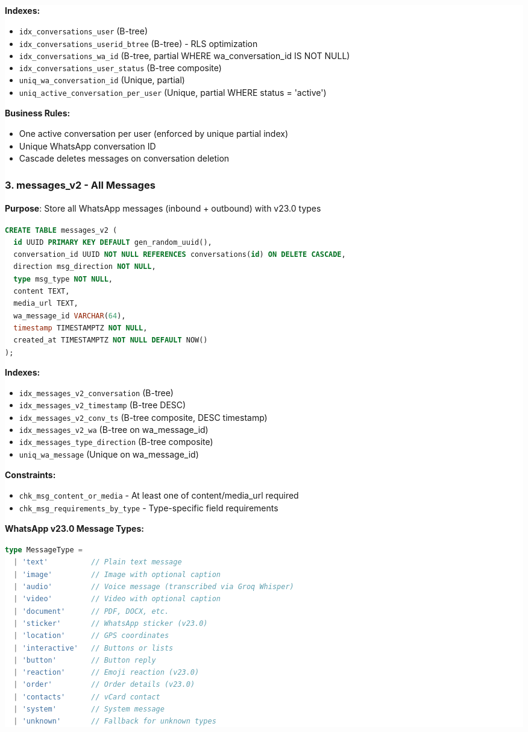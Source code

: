 **Indexes:**
- `idx_conversations_user` (B-tree)
- `idx_conversations_userid_btree` (B-tree) - RLS optimization
- `idx_conversations_wa_id` (B-tree, partial WHERE wa_conversation_id IS NOT NULL)
- `idx_conversations_user_status` (B-tree composite)
- `uniq_wa_conversation_id` (Unique, partial)
- `uniq_active_conversation_per_user` (Unique, partial WHERE status = 'active')

**Business Rules:**
- One active conversation per user (enforced by unique partial index)
- Unique WhatsApp conversation ID
- Cascade deletes messages on conversation deletion

### 3. messages_v2 - All Messages

**Purpose**: Store all WhatsApp messages (inbound + outbound) with v23.0 types

```sql
CREATE TABLE messages_v2 (
  id UUID PRIMARY KEY DEFAULT gen_random_uuid(),
  conversation_id UUID NOT NULL REFERENCES conversations(id) ON DELETE CASCADE,
  direction msg_direction NOT NULL,
  type msg_type NOT NULL,
  content TEXT,
  media_url TEXT,
  wa_message_id VARCHAR(64),
  timestamp TIMESTAMPTZ NOT NULL,
  created_at TIMESTAMPTZ NOT NULL DEFAULT NOW()
);
```

**Indexes:**
- `idx_messages_v2_conversation` (B-tree)
- `idx_messages_v2_timestamp` (B-tree DESC)
- `idx_messages_v2_conv_ts` (B-tree composite, DESC timestamp)
- `idx_messages_v2_wa` (B-tree on wa_message_id)
- `idx_messages_type_direction` (B-tree composite)
- `uniq_wa_message` (Unique on wa_message_id)

**Constraints:**
- `chk_msg_content_or_media` - At least one of content/media_url required
- `chk_msg_requirements_by_type` - Type-specific field requirements

**WhatsApp v23.0 Message Types:**
```typescript
type MessageType =
  | 'text'          // Plain text message
  | 'image'         // Image with optional caption
  | 'audio'         // Voice message (transcribed via Groq Whisper)
  | 'video'         // Video with optional caption
  | 'document'      // PDF, DOCX, etc.
  | 'sticker'       // WhatsApp sticker (v23.0)
  | 'location'      // GPS coordinates
  | 'interactive'   // Buttons or lists
  | 'button'        // Button reply
  | 'reaction'      // Emoji reaction (v23.0)
  | 'order'         // Order details (v23.0)
  | 'contacts'      // vCard contact
  | 'system'        // System message
  | 'unknown'       // Fallback for unknown types
```
